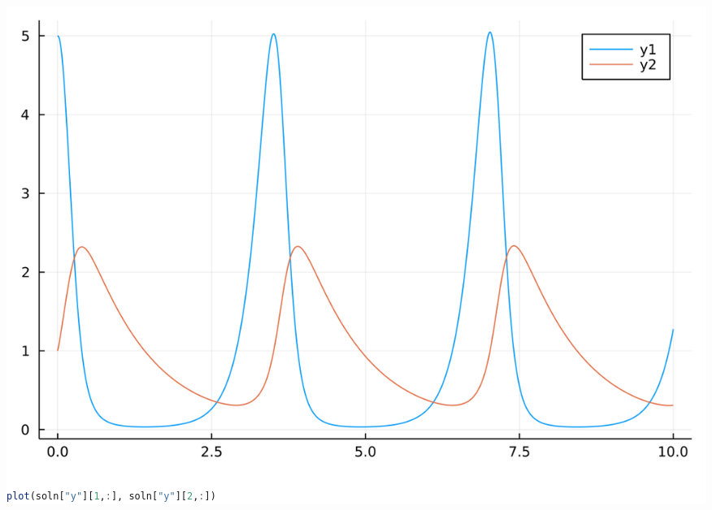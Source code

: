 ![svg](Julia-Calling-Python-C-Tutorial_files/Julia-Calling-Python-C-Tutorial_29_0.svg)
    




```julia
plot(soln["y"][1,:], soln["y"][2,:])
```




    